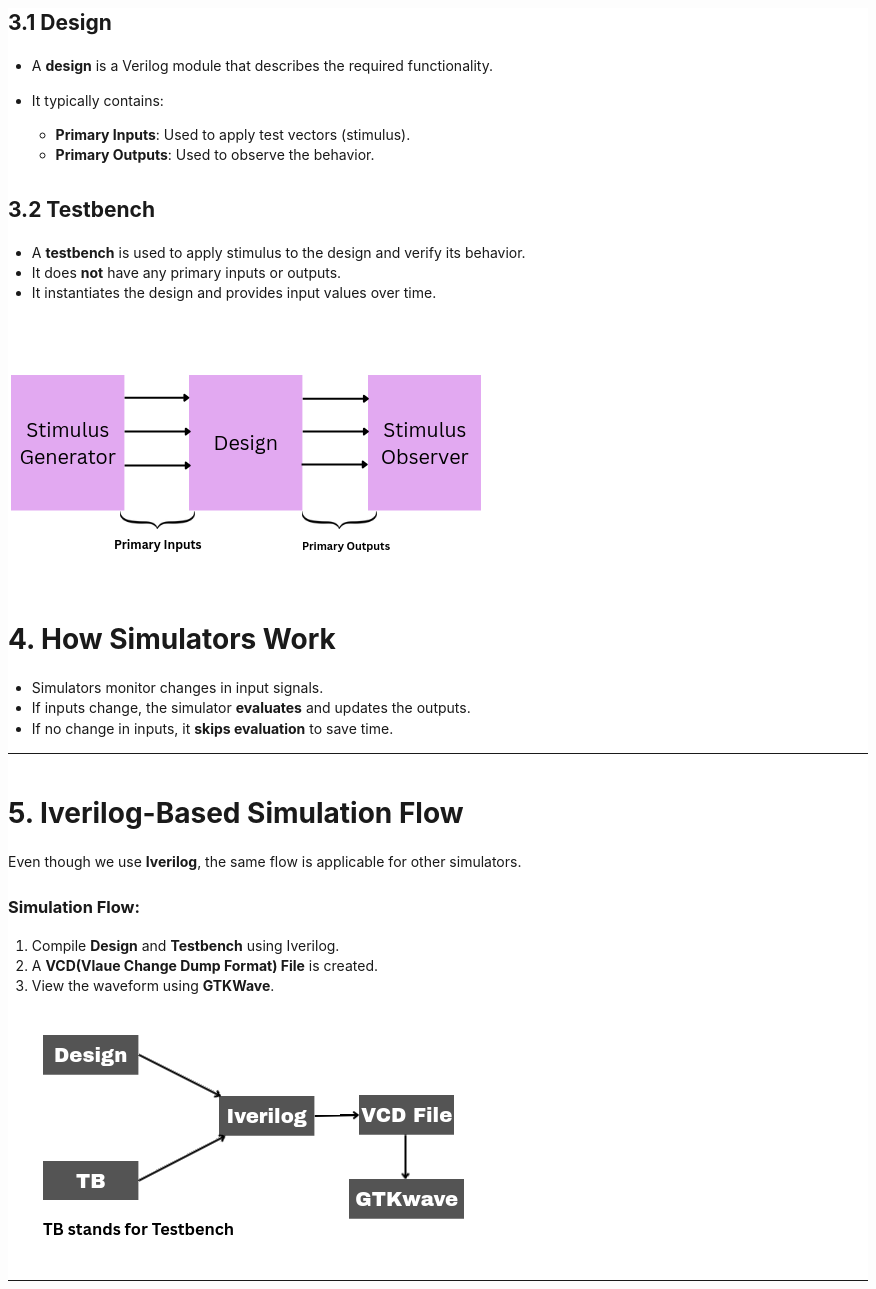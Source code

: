 ## 3.1 Design

* A **design** is a Verilog module that describes the required functionality.
* It typically contains:

  - **Primary Inputs**: Used to apply test vectors (stimulus).
  - **Primary Outputs**: Used to observe the behavior.

## 3.2 Testbench

* A **testbench** is used to apply stimulus to the design and verify its behavior.
* It does **not** have any primary inputs or outputs.
* It instantiates the design and provides input values over time.

![image alt](https://github.com/harishj123/RISC-V_Soc_Tape_out_week_1/blob/main/Week_1/Day_1/Testbench.png?raw=true)
---

# 4. How Simulators Work

* Simulators monitor changes in input signals.
* If inputs change, the simulator **evaluates** and updates the outputs.
* If no change in inputs, it **skips evaluation** to save time.

---

# 5. Iverilog-Based Simulation Flow

Even though we use **Iverilog**, the same flow is applicable for other simulators.

### Simulation Flow:

1. Compile **Design** and **Testbench** using Iverilog.
2. A **VCD(Vlaue Change Dump Format) File** is created.
3. View the waveform using **GTKWave**.

![image alt](https://github.com/harishj123/RISC-V_Soc_Tape_out_week_1/blob/main/Week_1/Day_1/Iverilog_simulation_flow.png?raw=true)

---